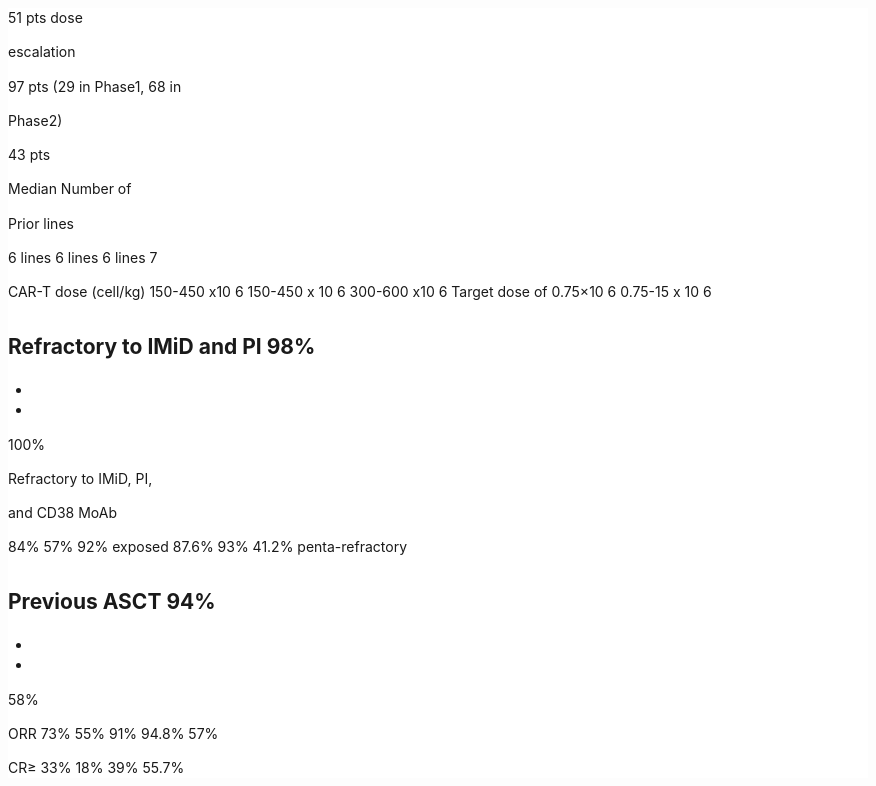 51 pts dose 

escalation 

97 pts (29 in Phase1, 68 in 

Phase2) 

43 pts 

Median Number of 

Prior lines 

6 lines 
6 lines 
6 lines 
7 

CAR-T dose (cell/kg) 
150-450 x10 6 
150-450 x 10 6 
300-600 x10 6 
Target dose of 0.75×10 6 
0.75-15 x 10 6 

Refractory to IMiD and PI 98% 
-
-
-
100% 

Refractory to IMiD, PI, 

and CD38 MoAb 

84% 
57% 
92% exposed 
87.6% 
93% 
41.2% penta-refractory 

Previous ASCT 
94% 
-
-
-
58% 

ORR 
73% 
55% 
91% 
94.8% 
57% 

CR≥ 
33% 
18% 
39% 
55.7% 
